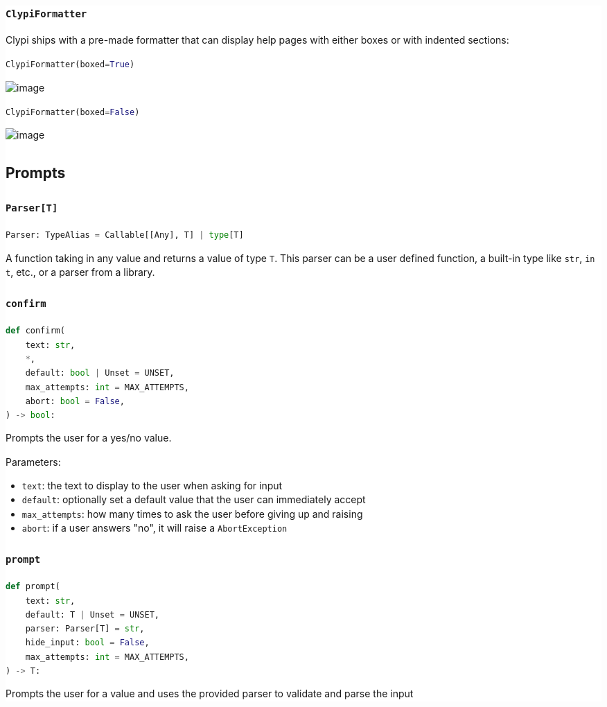 ### `ClypiFormatter`

Clypi ships with a pre-made formatter that can display help pages with either boxes or with indented sections:


```python
ClypiFormatter(boxed=True)
```

<img width="1701" alt="image" src="https://github.com/user-attachments/assets/20212b97-73b8-4efa-92b0-873405f33c55" />



```python
ClypiFormatter(boxed=False)
```

<img width="1696" alt="image" src="https://github.com/user-attachments/assets/d0224cf4-0c91-4720-8e43-746985531912" />


## Prompts

### `Parser[T]`

```python
Parser: TypeAlias = Callable[[Any], T] | type[T]
```
A function taking in any value and returns a value of type `T`. This parser
can be a user defined function, a built-in type like `str`, `int`, etc., or a parser
from a library.

### `confirm`

```python
def confirm(
    text: str,
    *,
    default: bool | Unset = UNSET,
    max_attempts: int = MAX_ATTEMPTS,
    abort: bool = False,
) -> bool:
```
Prompts the user for a yes/no value.

Parameters:
- `text`: the text to display to the user when asking for input
- `default`: optionally set a default value that the user can immediately accept
- `max_attempts`: how many times to ask the user before giving up and raising
- `abort`: if a user answers "no", it will raise a `AbortException`


### `prompt`

```python
def prompt(
    text: str,
    default: T | Unset = UNSET,
    parser: Parser[T] = str,
    hide_input: bool = False,
    max_attempts: int = MAX_ATTEMPTS,
) -> T:
```
Prompts the user for a value and uses the provided parser to validate and parse the input
